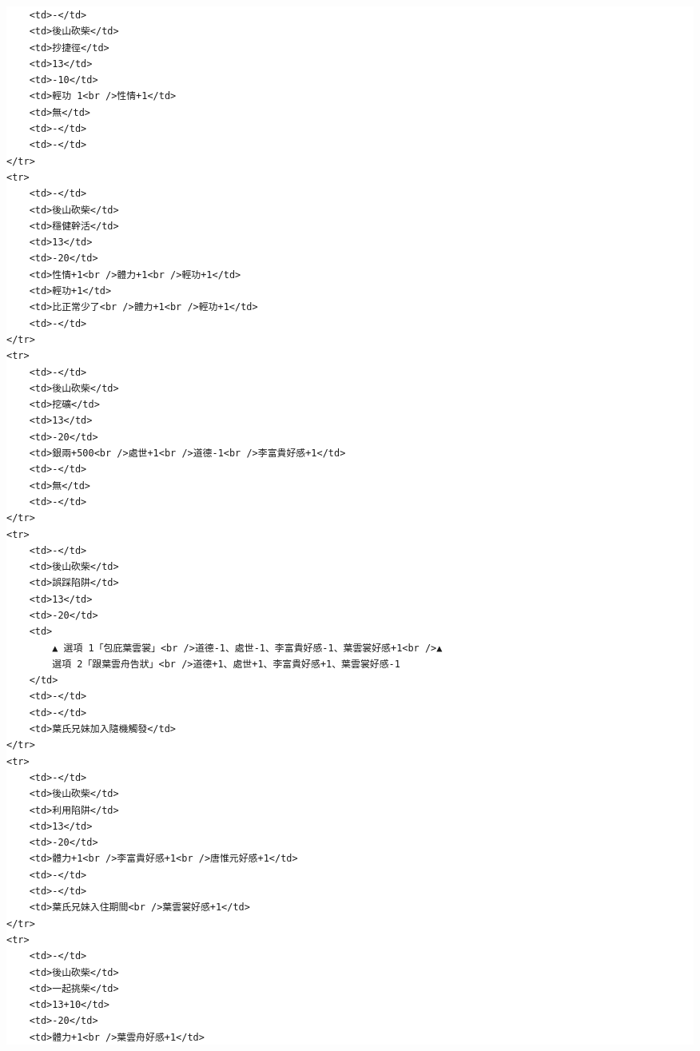 		<td>-</td>
		<td>後山砍柴</td>
		<td>抄捷徑</td>
		<td>13</td>
		<td>-10</td>
		<td>輕功 1<br />性情+1</td>
		<td>無</td>
		<td>-</td>
		<td>-</td>
	</tr>
	<tr>
		<td>-</td>
		<td>後山砍柴</td>
		<td>穩健幹活</td>
		<td>13</td>
		<td>-20</td>
		<td>性情+1<br />體力+1<br />輕功+1</td>
		<td>輕功+1</td>
		<td>比正常少了<br />體力+1<br />輕功+1</td>
		<td>-</td>
	</tr>
	<tr>
		<td>-</td>
		<td>後山砍柴</td>
		<td>挖礦</td>
		<td>13</td>
		<td>-20</td>
		<td>銀兩+500<br />處世+1<br />道德-1<br />李富貴好感+1</td>
		<td>-</td>
		<td>無</td>
		<td>-</td>
	</tr>
	<tr>
		<td>-</td>
		<td>後山砍柴</td>
		<td>誤踩陷阱</td>
		<td>13</td>
		<td>-20</td>
		<td>
			▲ 選項 1「包庇葉雲裳」<br />道德-1、處世-1、李富貴好感-1、葉雲裳好感+1<br />▲
			選項 2「跟葉雲舟告狀」<br />道德+1、處世+1、李富貴好感+1、葉雲裳好感-1
		</td>
		<td>-</td>
		<td>-</td>
		<td>葉氏兄妹加入隨機觸發</td>
	</tr>
	<tr>
		<td>-</td>
		<td>後山砍柴</td>
		<td>利用陷阱</td>
		<td>13</td>
		<td>-20</td>
		<td>體力+1<br />李富貴好感+1<br />唐惟元好感+1</td>
		<td>-</td>
		<td>-</td>
		<td>葉氏兄妹入住期間<br />葉雲裳好感+1</td>
	</tr>
	<tr>
		<td>-</td>
		<td>後山砍柴</td>
		<td>一起挑柴</td>
		<td>13+10</td>
		<td>-20</td>
		<td>體力+1<br />葉雲舟好感+1</td>